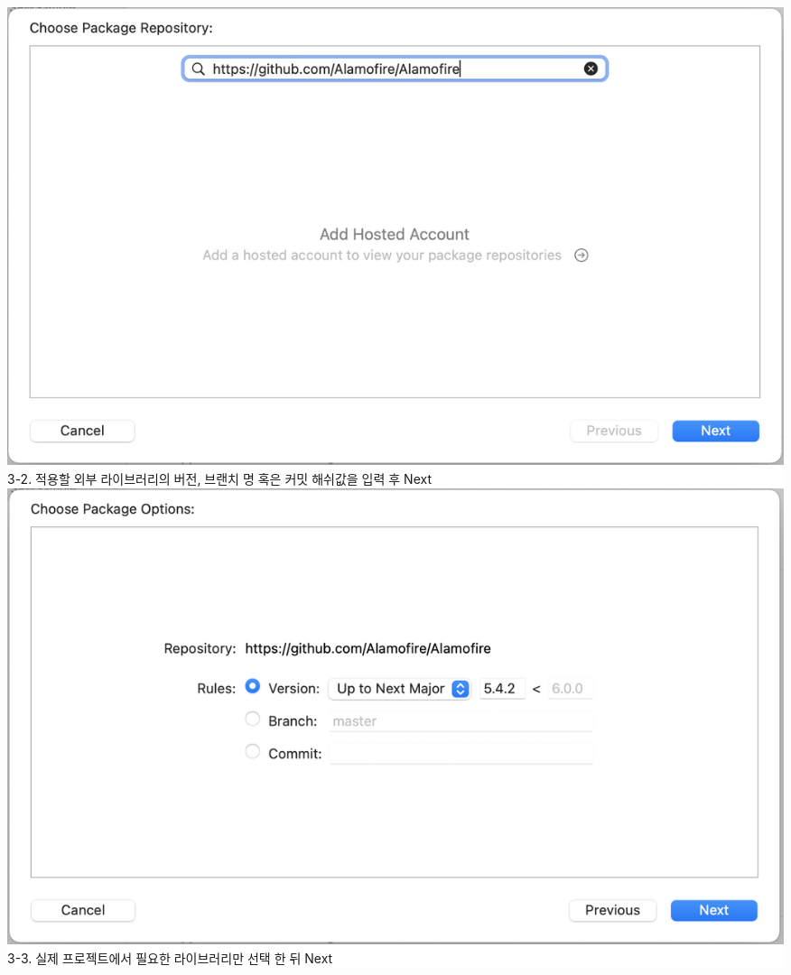 <img src="https://github.com/ICoi/ICoi.github.io/blob/master/images/202010328_SPM_2.png?raw=true" width="100%">
3-2. 적용할 외부 라이브러리의 버전, 브랜치 명 혹은 커밋 해쉬값을 입력 후 Next
<img src="https://github.com/ICoi/ICoi.github.io/blob/master/images/202010328_SPM_3.png?raw=true" width="100%">
3-3. 실제 프로젝트에서 필요한 라이브러리만 선택 한 뒤 Next